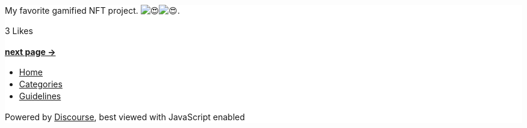 My favorite gamified NFT project. ![:heart_eyes:](https://tonresear.ch/images/emoji/twitter/heart_eyes.png?v=12 ":heart_eyes:")![:heart_eyes:](https://tonresear.ch/images/emoji/twitter/heart_eyes.png?v=12 ":heart_eyes:").

  3 Likes

**[next page →](/t/roolz-become-godlike-virality-through-quality-content-community/14016?page=2)**

*   [Home](/)
*   [Categories](/categories)
*   [Guidelines](/guidelines)

Powered by [Discourse](https://www.discourse.org), best viewed with JavaScript enabled